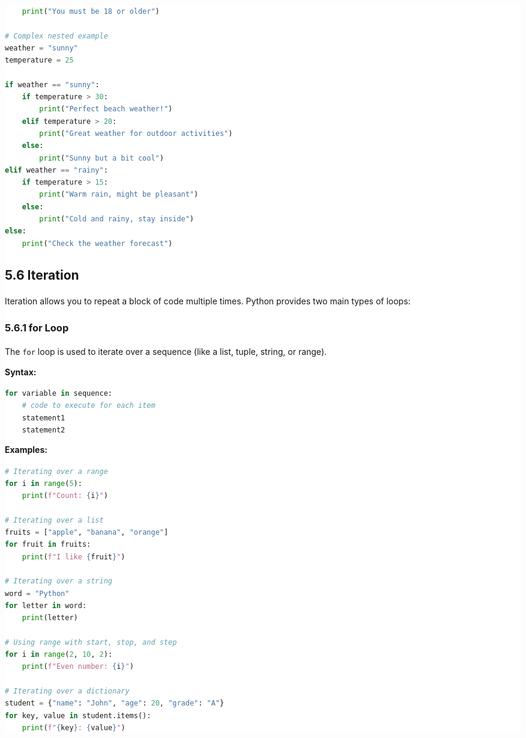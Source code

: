 ```python
    print("You must be 18 or older")

# Complex nested example
weather = "sunny"
temperature = 25

if weather == "sunny":
    if temperature > 30:
        print("Perfect beach weather!")
    elif temperature > 20:
        print("Great weather for outdoor activities")
    else:
        print("Sunny but a bit cool")
elif weather == "rainy":
    if temperature > 15:
        print("Warm rain, might be pleasant")
    else:
        print("Cold and rainy, stay inside")
else:
    print("Check the weather forecast")
```

## 5.6 Iteration

Iteration allows you to repeat a block of code multiple times. Python provides two main types of loops:

### 5.6.1 for Loop

The `for` loop is used to iterate over a sequence (like a list, tuple, string, or range).

**Syntax:**
```python
for variable in sequence:
    # code to execute for each item
    statement1
    statement2
```

**Examples:**
```python
# Iterating over a range
for i in range(5):
    print(f"Count: {i}")

# Iterating over a list
fruits = ["apple", "banana", "orange"]
for fruit in fruits:
    print(f"I like {fruit}")

# Iterating over a string
word = "Python"
for letter in word:
    print(letter)

# Using range with start, stop, and step
for i in range(2, 10, 2):
    print(f"Even number: {i}")

# Iterating over a dictionary
student = {"name": "John", "age": 20, "grade": "A"}
for key, value in student.items():
    print(f"{key}: {value}")
```
